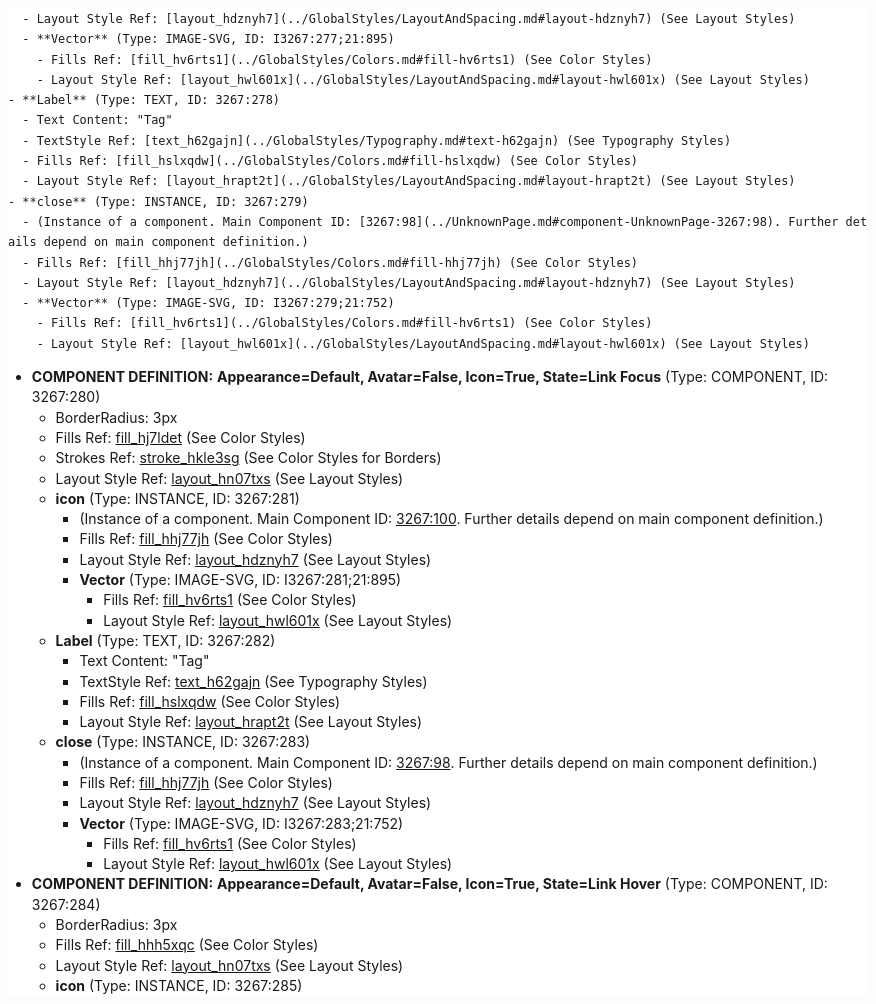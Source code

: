       - Layout Style Ref: [layout_hdznyh7](../GlobalStyles/LayoutAndSpacing.md#layout-hdznyh7) (See Layout Styles)
      - **Vector** (Type: IMAGE-SVG, ID: I3267:277;21:895)
        - Fills Ref: [fill_hv6rts1](../GlobalStyles/Colors.md#fill-hv6rts1) (See Color Styles)
        - Layout Style Ref: [layout_hwl601x](../GlobalStyles/LayoutAndSpacing.md#layout-hwl601x) (See Layout Styles)
    - **Label** (Type: TEXT, ID: 3267:278)
      - Text Content: "Tag"
      - TextStyle Ref: [text_h62gajn](../GlobalStyles/Typography.md#text-h62gajn) (See Typography Styles)
      - Fills Ref: [fill_hslxqdw](../GlobalStyles/Colors.md#fill-hslxqdw) (See Color Styles)
      - Layout Style Ref: [layout_hrapt2t](../GlobalStyles/LayoutAndSpacing.md#layout-hrapt2t) (See Layout Styles)
    - **close** (Type: INSTANCE, ID: 3267:279)
      - (Instance of a component. Main Component ID: [3267:98](../UnknownPage.md#component-UnknownPage-3267:98). Further details depend on main component definition.)
      - Fills Ref: [fill_hhj77jh](../GlobalStyles/Colors.md#fill-hhj77jh) (See Color Styles)
      - Layout Style Ref: [layout_hdznyh7](../GlobalStyles/LayoutAndSpacing.md#layout-hdznyh7) (See Layout Styles)
      - **Vector** (Type: IMAGE-SVG, ID: I3267:279;21:752)
        - Fills Ref: [fill_hv6rts1](../GlobalStyles/Colors.md#fill-hv6rts1) (See Color Styles)
        - Layout Style Ref: [layout_hwl601x](../GlobalStyles/LayoutAndSpacing.md#layout-hwl601x) (See Layout Styles)
  - <a name="component-2645:1616-3267:280"></a>**COMPONENT DEFINITION:** **Appearance=Default, Avatar=False, Icon=True, State=Link Focus** (Type: COMPONENT, ID: 3267:280)
    - BorderRadius: 3px
    - Fills Ref: [fill_hj7ldet](../GlobalStyles/Colors.md#fill-hj7ldet) (See Color Styles)
    - Strokes Ref: [stroke_hkle3sg](../GlobalStyles/Colors.md#stroke-hkle3sg) (See Color Styles for Borders)
    - Layout Style Ref: [layout_hn07txs](../GlobalStyles/LayoutAndSpacing.md#layout-hn07txs) (See Layout Styles)
    - **icon** (Type: INSTANCE, ID: 3267:281)
      - (Instance of a component. Main Component ID: [3267:100](../UnknownPage.md#component-UnknownPage-3267:100). Further details depend on main component definition.)
      - Fills Ref: [fill_hhj77jh](../GlobalStyles/Colors.md#fill-hhj77jh) (See Color Styles)
      - Layout Style Ref: [layout_hdznyh7](../GlobalStyles/LayoutAndSpacing.md#layout-hdznyh7) (See Layout Styles)
      - **Vector** (Type: IMAGE-SVG, ID: I3267:281;21:895)
        - Fills Ref: [fill_hv6rts1](../GlobalStyles/Colors.md#fill-hv6rts1) (See Color Styles)
        - Layout Style Ref: [layout_hwl601x](../GlobalStyles/LayoutAndSpacing.md#layout-hwl601x) (See Layout Styles)
    - **Label** (Type: TEXT, ID: 3267:282)
      - Text Content: "Tag"
      - TextStyle Ref: [text_h62gajn](../GlobalStyles/Typography.md#text-h62gajn) (See Typography Styles)
      - Fills Ref: [fill_hslxqdw](../GlobalStyles/Colors.md#fill-hslxqdw) (See Color Styles)
      - Layout Style Ref: [layout_hrapt2t](../GlobalStyles/LayoutAndSpacing.md#layout-hrapt2t) (See Layout Styles)
    - **close** (Type: INSTANCE, ID: 3267:283)
      - (Instance of a component. Main Component ID: [3267:98](../UnknownPage.md#component-UnknownPage-3267:98). Further details depend on main component definition.)
      - Fills Ref: [fill_hhj77jh](../GlobalStyles/Colors.md#fill-hhj77jh) (See Color Styles)
      - Layout Style Ref: [layout_hdznyh7](../GlobalStyles/LayoutAndSpacing.md#layout-hdznyh7) (See Layout Styles)
      - **Vector** (Type: IMAGE-SVG, ID: I3267:283;21:752)
        - Fills Ref: [fill_hv6rts1](../GlobalStyles/Colors.md#fill-hv6rts1) (See Color Styles)
        - Layout Style Ref: [layout_hwl601x](../GlobalStyles/LayoutAndSpacing.md#layout-hwl601x) (See Layout Styles)
  - <a name="component-2645:1616-3267:284"></a>**COMPONENT DEFINITION:** **Appearance=Default, Avatar=False, Icon=True, State=Link Hover** (Type: COMPONENT, ID: 3267:284)
    - BorderRadius: 3px
    - Fills Ref: [fill_hhh5xqc](../GlobalStyles/Colors.md#fill-hhh5xqc) (See Color Styles)
    - Layout Style Ref: [layout_hn07txs](../GlobalStyles/LayoutAndSpacing.md#layout-hn07txs) (See Layout Styles)
    - **icon** (Type: INSTANCE, ID: 3267:285)